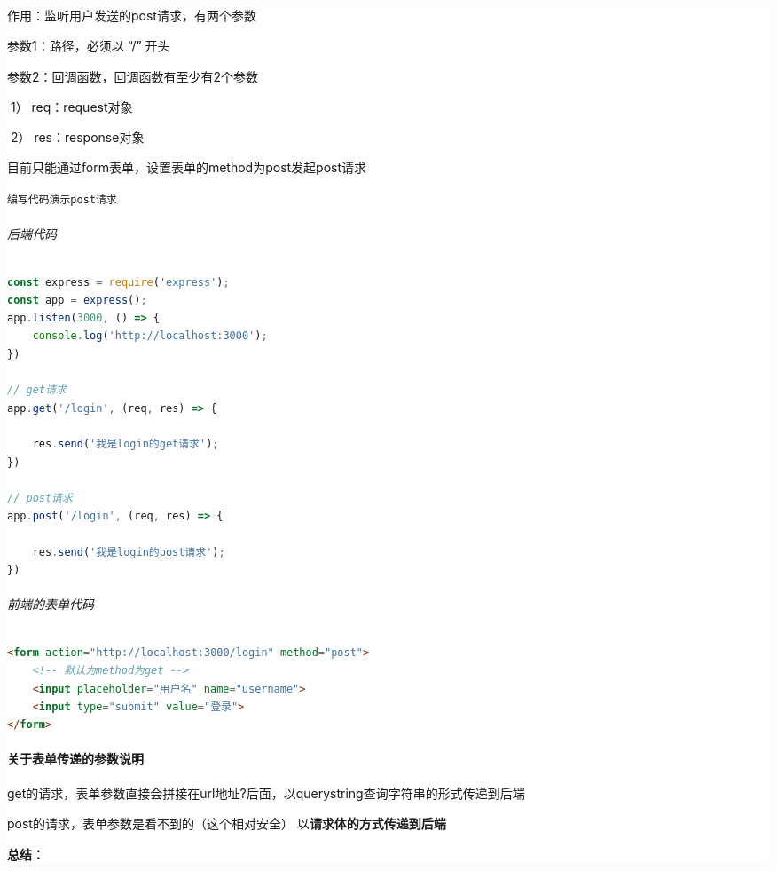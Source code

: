 作用：监听用户发送的post请求，有两个参数

参数1：路径，必须以 “/” 开头

参数2：回调函数，回调函数有至少有2个参数

​			1） req：request对象

​			2） res：response对象

目前只能通过form表单，设置表单的method为post发起post请求

`编写代码演示post请求`



###### 后端代码

```js
const express = require('express');
const app = express();
app.listen(3000, () => {
    console.log('http://localhost:3000');
})

// get请求
app.get('/login', (req, res) => {

    res.send('我是login的get请求');
})

// post请求
app.post('/login', (req, res) => {

    res.send('我是login的post请求');
})
```

###### 前端的表单代码

```html
<form action="http://localhost:3000/login" method="post">  
    <!-- 默认为method为get -->
    <input placeholder="用户名" name="username">
    <input type="submit" value="登录">
</form>
```



#### 关于表单传递的参数说明

get的请求，表单参数直接会拼接在url地址?后面，以querystring查询字符串的形式传递到后端

post的请求，表单参数是看不到的（这个相对安全）  以**请求体的方式传递到后端**





**总结：**
